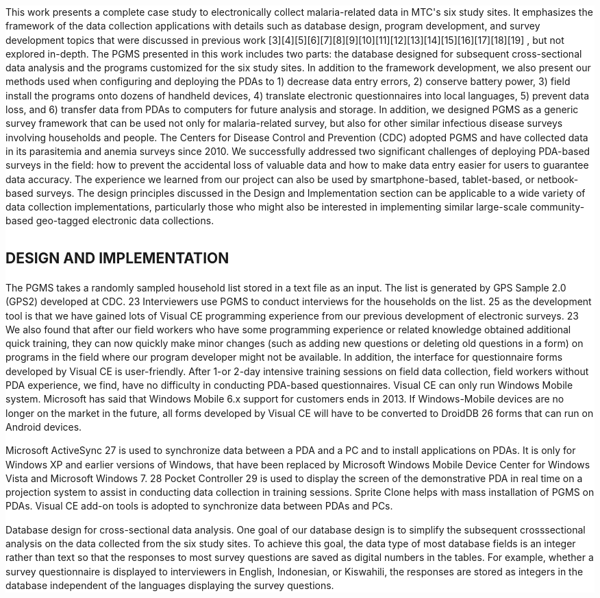 This work presents a complete case study to electronically collect malaria-related data in MTC's six study sites. It emphasizes the framework of the data collection applications with details such as database design, program development, and survey development topics that were discussed in previous work [3][4][5][6][7][8][9][10][11][12][13][14][15][16][17][18][19] , but not explored in-depth. The PGMS presented in this work includes two parts: the database designed for subsequent cross-sectional data analysis and the programs customized for the six study sites. In addition to the framework development, we also present our methods used when configuring and deploying the PDAs to 1) decrease data entry errors, 2) conserve battery power, 3) field install the programs onto dozens of handheld devices, 4) translate electronic questionnaires into local languages, 5) prevent data loss, and 6) transfer data from PDAs to computers for future analysis and storage. In addition, we designed PGMS as a generic survey framework that can be used not only for malaria-related survey, but also for other similar infectious disease surveys involving households and people. The Centers for Disease Control and Prevention (CDC) adopted PGMS and have collected data in its parasitemia and anemia surveys since 2010. We successfully addressed two significant challenges of deploying PDA-based surveys in the field: how to prevent the accidental loss of valuable data and how to make data entry easier for users to guarantee data accuracy. The experience we learned from our project can also be used by smartphone-based, tablet-based, or netbook-based surveys. The design principles discussed in the Design and Implementation section can be applicable to a wide variety of data collection implementations, particularly those who might also be interested in implementing similar large-scale community-based geo-tagged electronic data collections.


## DESIGN AND IMPLEMENTATION

The PGMS takes a randomly sampled household list stored in a text file as an input. The list is generated by GPS Sample 2.0 (GPS2) developed at CDC. 23 Interviewers use PGMS to conduct interviews for the households on the list.    25 as the development tool is that we have gained lots of Visual CE programming experience from our previous development of electronic surveys. 23 We also found that after our field workers who have some programming experience or related knowledge obtained additional quick training, they can now quickly make minor changes (such as adding new questions or deleting old questions in a form) on programs in the field where our program developer might not be available. In addition, the interface for questionnaire forms developed by Visual CE is user-friendly. After 1-or 2-day intensive training sessions on field data collection, field workers without PDA experience, we find, have no difficulty in conducting PDA-based questionnaires. Visual CE can only run Windows Mobile system. Microsoft has said that Windows Mobile 6.x support for customers ends in 2013. If Windows-Mobile devices are no longer on the market in the future, all forms developed by Visual CE will have to be converted to DroidDB 26 forms that can run on Android devices.

Microsoft ActiveSync 27 is used to synchronize data between a PDA and a PC and to install applications on PDAs. It is only for Windows XP and earlier versions of Windows, that have been replaced by Microsoft Windows Mobile Device Center for Windows Vista and Microsoft Windows 7. 28 Pocket Controller 29 is used to display the screen of the demonstrative PDA in real time on a projection system to assist in conducting data collection in training sessions. Sprite Clone helps with mass installation of PGMS on PDAs. Visual CE add-on tools is adopted to synchronize data between PDAs and PCs.

Database design for cross-sectional data analysis. One goal of our database design is to simplify the subsequent crosssectional analysis on the data collected from the six study sites. To achieve this goal, the data type of most database fields is an integer rather than text so that the responses to most survey questions are saved as digital numbers in the tables. For example, whether a survey questionnaire is displayed to interviewers in English, Indonesian, or Kiswahili, the responses are stored as integers in the database independent of the languages displaying the survey questions.
